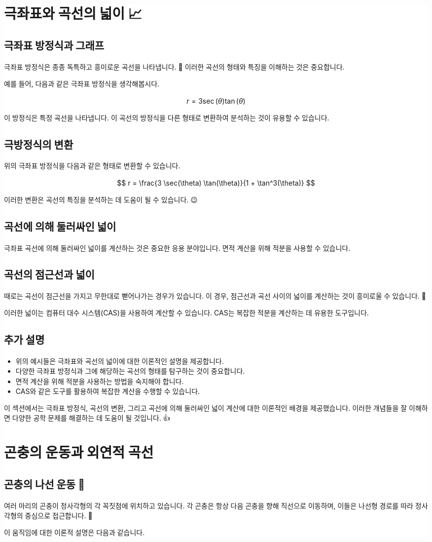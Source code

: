 ```markdown
```

# 극좌표와 곡선의 넓이 📈

## 극좌표 방정식과 그래프

극좌표 방정식은 종종 독특하고 흥미로운 곡선을 나타냅니다. 🤔  이러한 곡선의 형태와 특징을 이해하는 것은 중요합니다.

예를 들어, 다음과 같은 극좌표 방정식을 생각해봅시다.

$$ r = 3 \sec(\theta) \tan(\theta) $$

이 방정식은 특정 곡선을 나타냅니다. 이 곡선의 방정식을 다른 형태로 변환하여 분석하는 것이 유용할 수 있습니다.

## 극방정식의 변환

위의 극좌표 방정식을 다음과 같은 형태로 변환할 수 있습니다.

$$ r = \frac{3 \sec(\theta) \tan(\theta)}{1 + \tan^3(\theta)} $$

이러한 변환은 곡선의 특징을 분석하는 데 도움이 될 수 있습니다.  😉

## 곡선에 의해 둘러싸인 넓이

극좌표 곡선에 의해 둘러싸인 넓이를 계산하는 것은 중요한 응용 분야입니다.  면적 계산을 위해 적분을 사용할 수 있습니다.

## 곡선의 점근선과 넓이

때로는 곡선이 점근선을 가지고 무한대로 뻗어나가는 경우가 있습니다. 이 경우, 점근선과 곡선 사이의 넓이를 계산하는 것이 흥미로울 수 있습니다.  🧐

이러한 넓이는 컴퓨터 대수 시스템(CAS)을 사용하여 계산할 수 있습니다.  CAS는 복잡한 적분을 계산하는 데 유용한 도구입니다.


## 추가 설명

* 위의 예시들은 극좌표와 곡선의 넓이에 대한 이론적인 설명을 제공합니다.
* 다양한 극좌표 방정식과 그에 해당하는 곡선의 형태를 탐구하는 것이 중요합니다.
* 면적 계산을 위해 적분을 사용하는 방법을 숙지해야 합니다.
* CAS와 같은 도구를 활용하여 복잡한 계산을 수행할 수 있습니다.


이 섹션에서는 극좌표 방정식, 곡선의 변환, 그리고 곡선에 의해 둘러싸인 넓이 계산에 대한 이론적인 배경을 제공했습니다.  이러한 개념들을 잘 이해하면 다양한 공학 문제를 해결하는 데 도움이 될 것입니다. 👍

# 곤충의 운동과 외연적 곡선

## 곤충의 나선 운동 🐛

여러 마리의 곤충이 정사각형의 각 꼭짓점에 위치하고 있습니다. 각 곤충은 항상 다음 곤충을 향해 직선으로 이동하며, 이들은 나선형 경로를 따라 정사각형의 중심으로 접근합니다. 🤔

이 움직임에 대한 이론적 설명은 다음과 같습니다.
